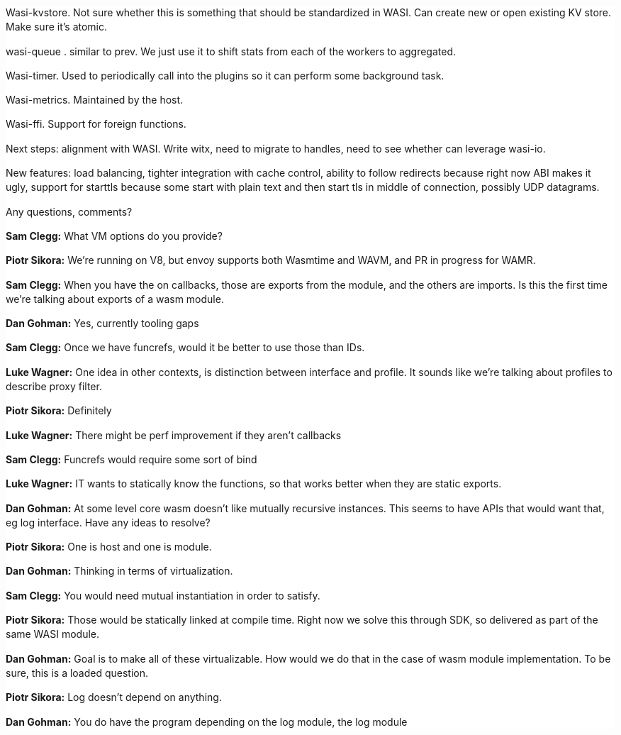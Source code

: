 Wasi-kvstore. Not sure whether this is something that should be standardized in WASI. Can create new or open existing KV store. Make sure it’s atomic. 

wasi-queue . similar to prev. We just use it to shift stats from each of the workers to aggregated.

Wasi-timer. Used to periodically call into the plugins so it can perform some background task.

Wasi-metrics. Maintained by the host.

Wasi-ffi. Support for foreign functions.

Next steps: alignment with WASI. Write witx, need to migrate to handles, need to see whether can leverage wasi-io. 

New features: load balancing, tighter integration with cache control, ability to follow redirects because right now ABI makes it ugly, support for starttls because some start with plain text and then start tls in middle of connection, possibly UDP datagrams.

Any questions, comments?

**Sam Clegg:** What VM options do you provide?

**Piotr Sikora:** We’re running on V8, but envoy supports both Wasmtime and WAVM, and PR in progress for WAMR.

**Sam Clegg:** When you have the on callbacks, those are exports from the module, and the others are imports. Is this the first time we’re talking about exports of a wasm module.

**Dan Gohman:** Yes, currently tooling gaps

**Sam Clegg:** Once we have funcrefs, would it be better to use those than IDs.

**Luke Wagner:** One idea in other contexts, is distinction between interface and profile. It sounds like we’re talking about profiles to describe proxy filter. 

**Piotr Sikora:** Definitely

**Luke Wagner:** There might be perf improvement if they aren’t callbacks

**Sam Clegg:** Funcrefs would require some sort of bind

**Luke Wagner:** IT wants to statically know the functions, so that works better when they are static exports.

**Dan Gohman:** At some level core wasm doesn’t like mutually recursive instances. This seems to have APIs that would want that, eg log interface. Have any ideas to resolve? 

**Piotr Sikora:** One is host and one is module.

**Dan Gohman:** Thinking in terms of virtualization.

**Sam Clegg:** You would need mutual instantiation in order to satisfy.

**Piotr Sikora:** Those would be statically linked at compile time. Right now we solve this through SDK, so delivered as part of the same WASI module.

**Dan Gohman:** Goal is to make all of these virtualizable. How would we do that in the case of wasm module implementation. To be sure, this is a loaded question.

**Piotr Sikora:** Log doesn’t depend on anything.

**Dan Gohman:** You do have the program depending on the log module, the log module

